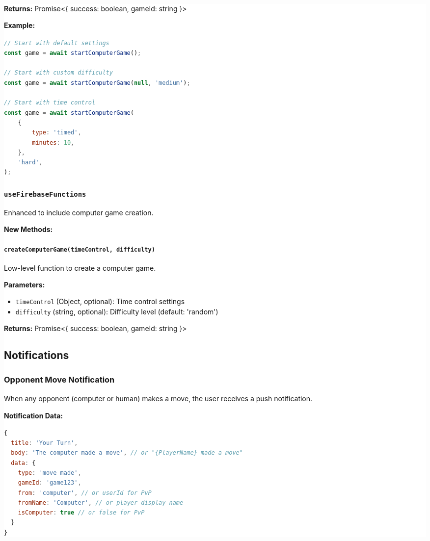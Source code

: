 **Returns:** Promise<{ success: boolean, gameId: string }>

**Example:**

```javascript
// Start with default settings
const game = await startComputerGame();

// Start with custom difficulty
const game = await startComputerGame(null, 'medium');

// Start with time control
const game = await startComputerGame(
    {
        type: 'timed',
        minutes: 10,
    },
    'hard',
);
```

### `useFirebaseFunctions`

Enhanced to include computer game creation.

**New Methods:**

#### `createComputerGame(timeControl, difficulty)`

Low-level function to create a computer game.

**Parameters:**

- `timeControl` (Object, optional): Time control settings
- `difficulty` (string, optional): Difficulty level (default: 'random')

**Returns:** Promise<{ success: boolean, gameId: string }>

## Notifications

### Opponent Move Notification

When any opponent (computer or human) makes a move, the user receives a push notification.

**Notification Data:**

```javascript
{
  title: 'Your Turn',
  body: 'The computer made a move', // or "{PlayerName} made a move"
  data: {
    type: 'move_made',
    gameId: 'game123',
    from: 'computer', // or userId for PvP
    fromName: 'Computer', // or player display name
    isComputer: true // or false for PvP
  }
}
```
